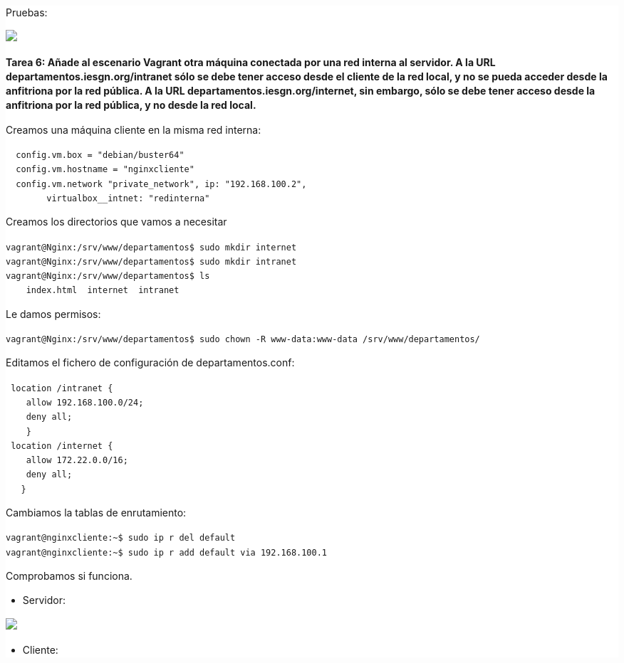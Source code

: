 Pruebas:

![](https://i.imgur.com/VEdNe2q.png)

**Tarea 6: Añade al escenario Vagrant otra máquina conectada por una red interna al servidor. A la URL departamentos.iesgn.org/intranet sólo se debe tener acceso desde el cliente de la red local, y no se pueda acceder desde la anfitriona por la red pública. A la URL departamentos.iesgn.org/internet, sin embargo, sólo se debe tener acceso desde la anfitriona por la red pública, y no desde la red local.**

Creamos una máquina cliente en la misma red interna:

```
  config.vm.box = "debian/buster64" 
  config.vm.hostname = "nginxcliente" 
  config.vm.network "private_network", ip: "192.168.100.2",
        virtualbox__intnet: "redinterna" 
```

Creamos los directorios que vamos a necesitar

```
vagrant@Nginx:/srv/www/departamentos$ sudo mkdir internet
vagrant@Nginx:/srv/www/departamentos$ sudo mkdir intranet
vagrant@Nginx:/srv/www/departamentos$ ls
    index.html  internet  intranet
```

Le damos permisos:

    vagrant@Nginx:/srv/www/departamentos$ sudo chown -R www-data:www-data /srv/www/departamentos/

Editamos el fichero de configuración de departamentos.conf:

```
 location /intranet {
    allow 192.168.100.0/24;
    deny all;
    }
 location /internet {
    allow 172.22.0.0/16;
    deny all;
   }
```

Cambiamos la tablas de enrutamiento:

```
vagrant@nginxcliente:~$ sudo ip r del default
vagrant@nginxcliente:~$ sudo ip r add default via 192.168.100.1
```

Comprobamos si funciona.

- Servidor:

![](https://i.imgur.com/8k6AS5b.png)

- Cliente:
